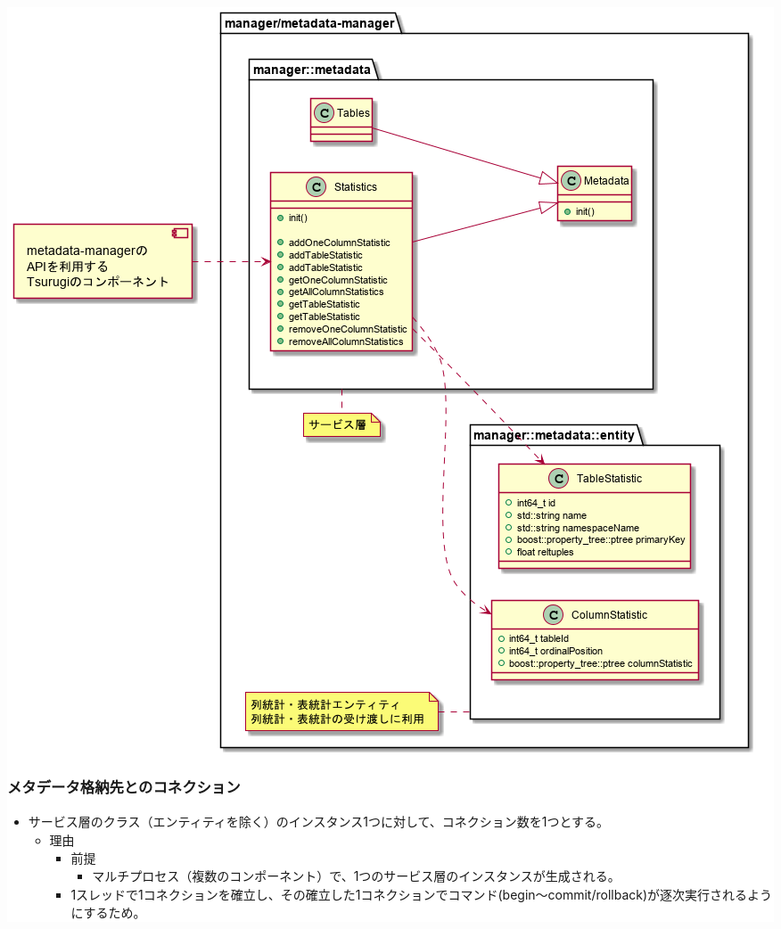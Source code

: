 ![](./out/uml/ClassDiagram_detail/ClassDiagram_overview.png)

### メタデータ格納先とのコネクション

* サービス層のクラス（エンティティを除く）のインスタンス1つに対して、コネクション数を1つとする。
  * 理由
    * 前提
      * マルチプロセス（複数のコンポーネント）で、1つのサービス層のインスタンスが生成される。
    * 1スレッドで1コネクションを確立し、その確立した1コネクションでコマンド(begin～commit/rollback)が逐次実行されるようにするため。
